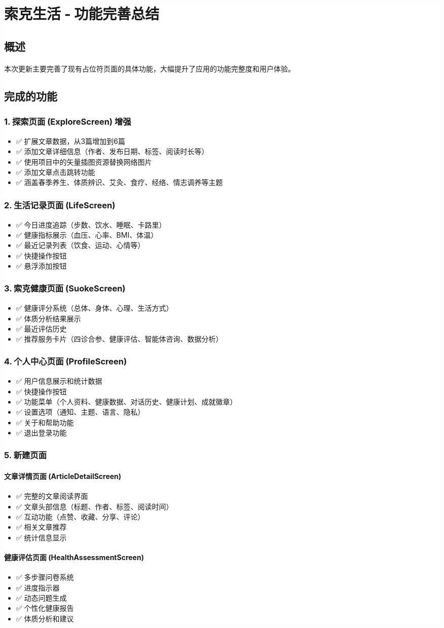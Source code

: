 # 索克生活 - 功能完善总结

## 概述
本次更新主要完善了现有占位符页面的具体功能，大幅提升了应用的功能完整度和用户体验。

## 完成的功能

### 1. 探索页面 (ExploreScreen) 增强
- ✅ 扩展文章数据，从3篇增加到6篇
- ✅ 添加文章详细信息（作者、发布日期、标签、阅读时长等）
- ✅ 使用项目中的矢量插图资源替换网络图片
- ✅ 添加文章点击跳转功能
- ✅ 涵盖春季养生、体质辨识、艾灸、食疗、经络、情志调养等主题

### 2. 生活记录页面 (LifeScreen) 
- ✅ 今日进度追踪（步数、饮水、睡眠、卡路里）
- ✅ 健康指标展示（血压、心率、BMI、体温）
- ✅ 最近记录列表（饮食、运动、心情等）
- ✅ 快捷操作按钮
- ✅ 悬浮添加按钮

### 3. 索克健康页面 (SuokeScreen)
- ✅ 健康评分系统（总体、身体、心理、生活方式）
- ✅ 体质分析结果展示
- ✅ 最近评估历史
- ✅ 推荐服务卡片（四诊合参、健康评估、智能体咨询、数据分析）

### 4. 个人中心页面 (ProfileScreen)
- ✅ 用户信息展示和统计数据
- ✅ 快捷操作按钮
- ✅ 功能菜单（个人资料、健康数据、对话历史、健康计划、成就徽章）
- ✅ 设置选项（通知、主题、语言、隐私）
- ✅ 关于和帮助功能
- ✅ 退出登录功能

### 5. 新建页面

#### 文章详情页面 (ArticleDetailScreen)
- ✅ 完整的文章阅读界面
- ✅ 文章头部信息（标题、作者、标签、阅读时间）
- ✅ 互动功能（点赞、收藏、分享、评论）
- ✅ 相关文章推荐
- ✅ 统计信息显示

#### 健康评估页面 (HealthAssessmentScreen)
- ✅ 多步骤问卷系统
- ✅ 进度指示器
- ✅ 动态问题生成
- ✅ 个性化健康报告
- ✅ 体质分析和建议
